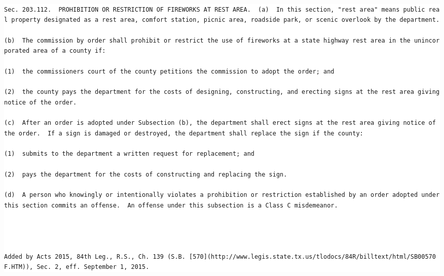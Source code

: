     
    
    Sec. 203.112.  PROHIBITION OR RESTRICTION OF FIREWORKS AT REST AREA.  (a)  In this section, "rest area" means public real property designated as a rest area, comfort station, picnic area, roadside park, or scenic overlook by the department.
    
    (b)  The commission by order shall prohibit or restrict the use of fireworks at a state highway rest area in the unincorporated area of a county if:
    
    (1)  the commissioners court of the county petitions the commission to adopt the order; and
    
    (2)  the county pays the department for the costs of designing, constructing, and erecting signs at the rest area giving notice of the order.
    
    (c)  After an order is adopted under Subsection (b), the department shall erect signs at the rest area giving notice of the order.  If a sign is damaged or destroyed, the department shall replace the sign if the county:
    
    (1)  submits to the department a written request for replacement; and
    
    (2)  pays the department for the costs of constructing and replacing the sign.
    
    (d)  A person who knowingly or intentionally violates a prohibition or restriction established by an order adopted under this section commits an offense.  An offense under this subsection is a Class C misdemeanor.
    
    
    
    
    Added by Acts 2015, 84th Leg., R.S., Ch. 139 (S.B. [570](http://www.legis.state.tx.us/tlodocs/84R/billtext/html/SB00570F.HTM)), Sec. 2, eff. September 1, 2015.
    
    
    
    
    				

